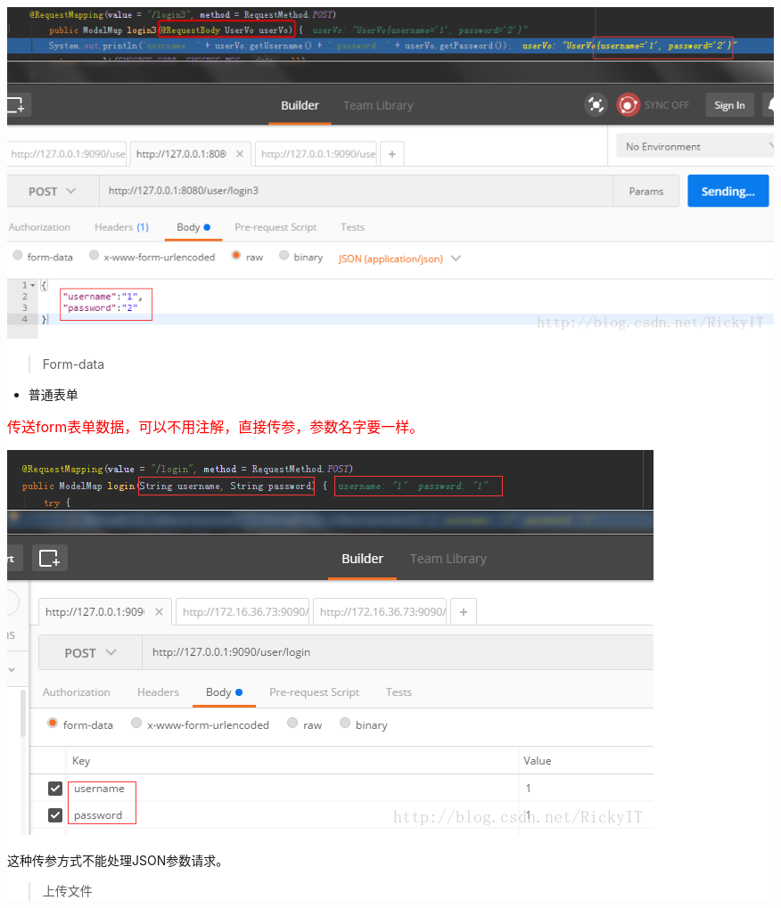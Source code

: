 ![](./springboot/034.png)

> Form-data

+ 普通表单 
 
<font size=3 color=red>传送form表单数据，可以不用注解，直接传参，参数名字要一样。</font>

![](./springboot/035.png)

这种传参方式不能处理JSON参数请求。

> 上传文件
